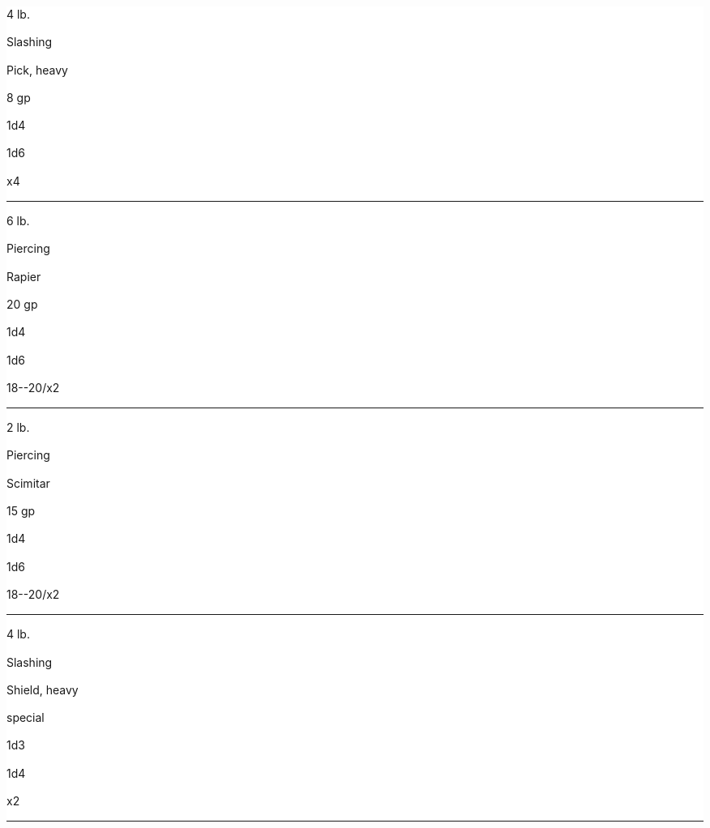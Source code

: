 
4 lb.

Slashing

Pick, heavy

8 gp

1d4

1d6

x4

---

6 lb.

Piercing

Rapier

20 gp

1d4

1d6

18--20/x2

---

2 lb.

Piercing

Scimitar

15 gp

1d4

1d6

18--20/x2

---

4 lb.

Slashing

Shield, heavy

special

1d3

1d4

x2

---
